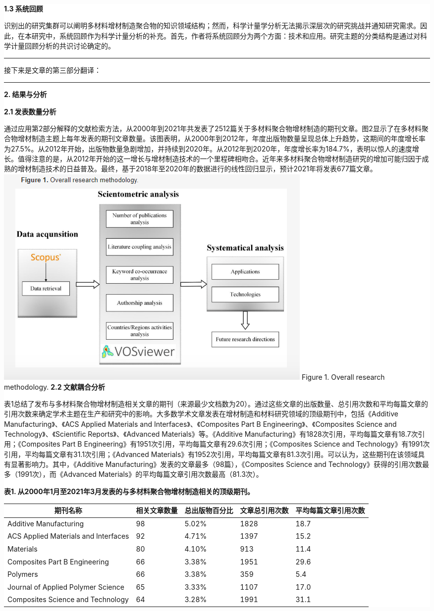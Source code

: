 **1.3 系统回顾**

识别出的研究集群可以阐明多材料增材制造聚合物的知识领域结构；然而，科学计量学分析无法揭示深层次的研究挑战并通知研究需求。因此，在本研究中，系统回顾作为科学计量分析的补充。首先，作者将系统回顾分为两个方面：技术和应用。研究主题的分类结构是通过对科学计量回顾分析的共识讨论确定的。

---

接下来是文章的第三部分翻译：

---

**2. 结果与分析**

**2.1 发表数量分析**

通过应用第2部分解释的文献检索方法，从2000年到2021年共发表了2512篇关于多材料聚合物增材制造的期刊文章。图2显示了在多材料聚合物增材制造主题上每年发表的期刊文章数量。该图表明，从2000年到2012年，年度出版物数量呈现总体上升趋势，这期间的年度增长率为27.5%。从2012年开始，出版物数量急剧增加，并持续到2020年。从2012年到2020年，年度增长率为184.7%，表明以惊人的速度增长。值得注意的是，从2012年开始的这一增长与增材制造技术的一个里程碑相吻合。近年来多材料聚合物增材制造研究的增加可能归因于成熟的增材制造技术的日益普及。最终，基于2018年至2020年的数据进行的线性回归显示，预计2021年将发表677篇文章。
![alt text](./img/image.png)
Figure 1. Overall research methodology.
**2.2 文献耦合分析**

表1总结了发布与多材料聚合物增材制造相关文章的期刊（来源最少文档数为20）。通过这些文章的出版数量、总引用次数和平均每篇文章的引用次数来确定学术主题在生产和研究中的影响。大多数学术文章发表在增材制造和材料研究领域的顶级期刊中，包括《Additive Manufacturing》、《ACS Applied Materials and Interfaces》、《Composites Part B Engineering》、《Composites Science and Technology》、《Scientific Reports》、《Advanced Materials》等。《Additive Manufacturing》有1828次引用，平均每篇文章有18.7次引用；《Composites Part B Engineering》有1951次引用，平均每篇文章有29.6次引用；《Composites Science and Technology》有1991次引用，平均每篇文章有31.1次引用；《Advanced Materials》有1952次引用，平均每篇文章有81.3次引用。可以认为，这些期刊在该领域具有显著影响力。其中，《Additive Manufacturing》发表的文章最多（98篇），《Composites Science and Technology》获得的引用次数最多（1991次），而《Advanced Materials》的平均每篇文章引用次数最高（81.3次）。

**表1. 从2000年1月至2021年3月发表的与多材料聚合物增材制造相关的顶级期刊。**

| 期刊名称 | 相关文章数量 | 总出版物百分比 | 文章总引用次数 | 平均每篇文章引用次数 |
|---------|-------------|----------------|--------------|----------------|
| Additive Manufacturing | 98 | 5.02% | 1828 | 18.7 |
| ACS Applied Materials and Interfaces | 92 | 4.71% | 1397 | 15.2 |
| Materials | 80 | 4.10% | 913 | 11.4 |
| Composites Part B Engineering | 66 | 3.38% | 1951 | 29.6 |
| Polymers | 66 | 3.38% | 359 | 5.4 |
| Journal of Applied Polymer Science | 65 | 3.33% | 1107 | 17.0 |
| Composites Science and Technology | 64 | 3.28% | 1991 | 31.1 |